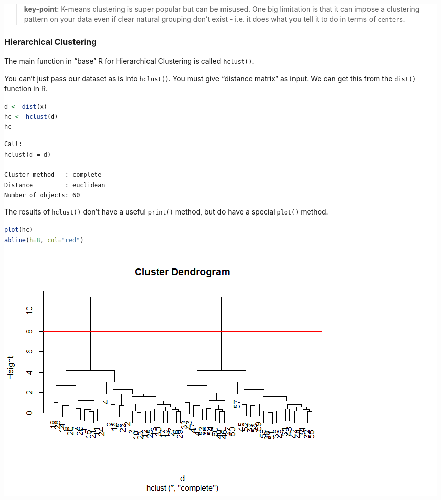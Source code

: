 > **key-point**: K-means clustering is super popular but can be misused.
> One big limitation is that it can impose a clustering pattern on your
> data even if clear natural grouping don’t exist - i.e. it does what
> you tell it to do in terms of `centers`.

### Hierarchical Clustering

The main function in “base” R for Hierarchical Clustering is called
`hclust()`.

You can’t just pass our dataset as is into `hclust()`. You must give
“distance matrix” as input. We can get this from the `dist()` function
in R.

``` r
d <- dist(x)
hc <- hclust(d)
hc
```


    Call:
    hclust(d = d)

    Cluster method   : complete 
    Distance         : euclidean 
    Number of objects: 60 

The results of `hclust()` don’t have a useful `print()` method, but do
have a special `plot()` method.

``` r
plot(hc)
abline(h=8, col="red")
```

![](class07_files/figure-commonmark/unnamed-chunk-12-1.png)
